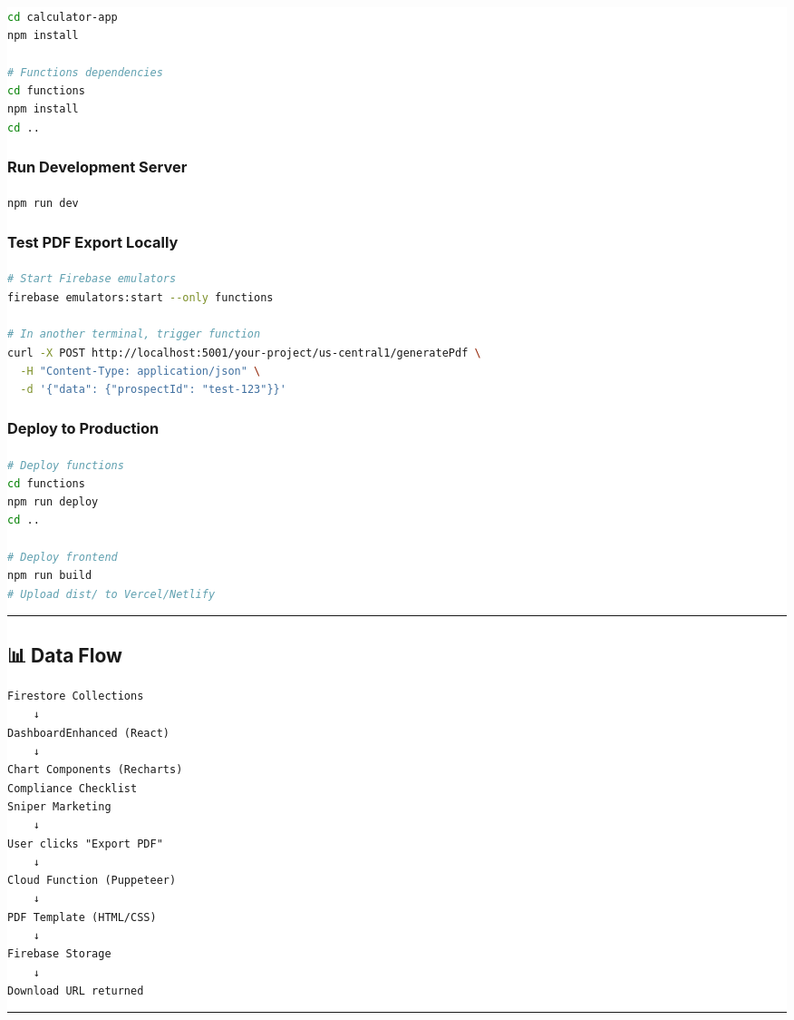 ```bash
cd calculator-app
npm install

# Functions dependencies
cd functions
npm install
cd ..
```

### Run Development Server

```bash
npm run dev
```

### Test PDF Export Locally

```bash
# Start Firebase emulators
firebase emulators:start --only functions

# In another terminal, trigger function
curl -X POST http://localhost:5001/your-project/us-central1/generatePdf \
  -H "Content-Type: application/json" \
  -d '{"data": {"prospectId": "test-123"}}'
```

### Deploy to Production

```bash
# Deploy functions
cd functions
npm run deploy
cd ..

# Deploy frontend
npm run build
# Upload dist/ to Vercel/Netlify
```

---

## 📊 Data Flow

```
Firestore Collections
    ↓
DashboardEnhanced (React)
    ↓
Chart Components (Recharts)
Compliance Checklist
Sniper Marketing
    ↓
User clicks "Export PDF"
    ↓
Cloud Function (Puppeteer)
    ↓
PDF Template (HTML/CSS)
    ↓
Firebase Storage
    ↓
Download URL returned
```

---